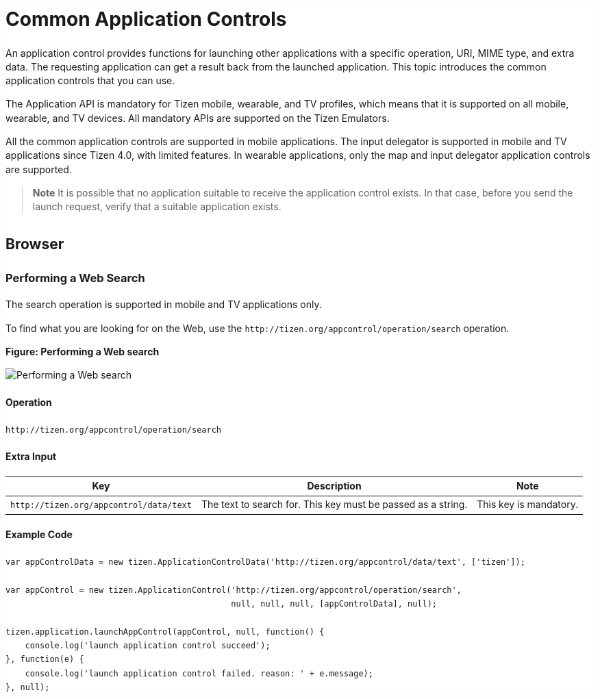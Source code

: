 # Common Application Controls

An application control provides functions for launching other applications with a specific operation, URI, MIME type, and extra data. The requesting application can get a result back from the launched application. This topic introduces the common application controls that you can use.

The Application API is mandatory for Tizen mobile, wearable, and TV profiles, which means that it is supported on all mobile, wearable, and TV devices. All mandatory APIs are supported on the Tizen Emulators.

All the common application controls are supported in mobile applications. The input delegator is supported in mobile and TV applications since Tizen 4.0, with limited features. In wearable applications, only the map and input delegator application controls are supported.

> **Note**
> It is possible that no application suitable to receive the application control exists. In that case, before you send the launch request, verify that a suitable application exists.

## Browser

### Performing a Web Search

The search operation is supported in mobile and TV applications only.

To find what you are looking for on the Web, use the `http://tizen.org/appcontrol/operation/search` operation.

**Figure: Performing a Web search**

![Performing a Web search](./media/common_appcontrol_browser.png)

#### Operation

`http://tizen.org/appcontrol/operation/search`

#### Extra Input

| Key                                     | Description                              | Note                   |
| --------------------------------------- | ---------------------------------------- | ---------------------- |
| `http://tizen.org/appcontrol/data/text` | The text to search for. This key must be passed as a string. | This key is mandatory. |

#### Example Code

```
var appControlData = new tizen.ApplicationControlData('http://tizen.org/appcontrol/data/text', ['tizen']);

var appControl = new tizen.ApplicationControl('http://tizen.org/appcontrol/operation/search',
                                              null, null, null, [appControlData], null);

tizen.application.launchAppControl(appControl, null, function() {
    console.log('launch application control succeed');
}, function(e) {
    console.log('launch application control failed. reason: ' + e.message);
}, null);
```
